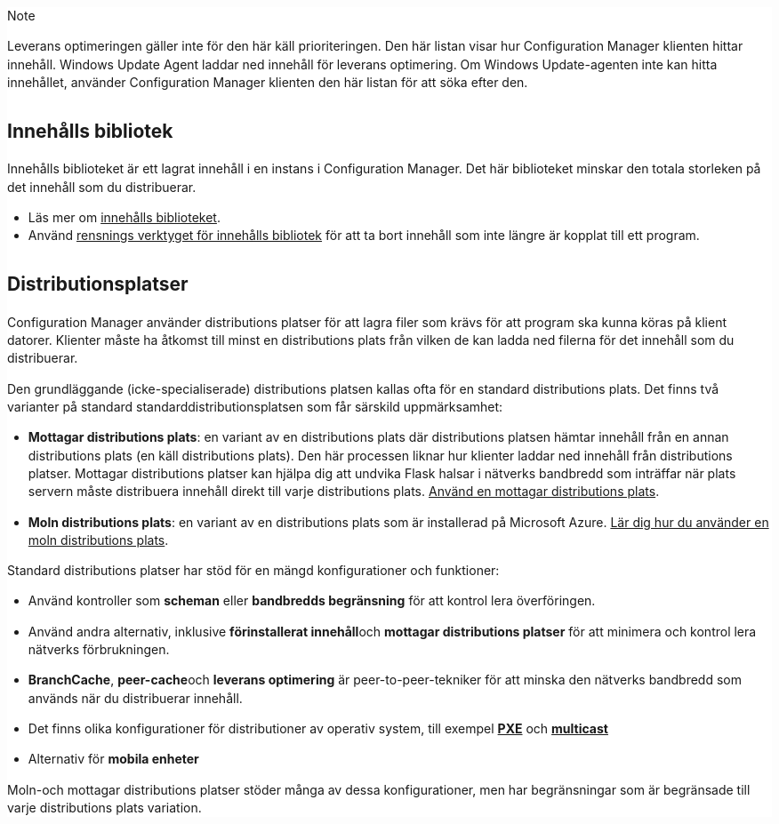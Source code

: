 > [!Note]  
> Leverans optimeringen gäller inte för den här käll prioriteringen. Den här listan visar hur Configuration Manager klienten hittar innehåll. Windows Update Agent laddar ned innehåll för leverans optimering. Om Windows Update-agenten inte kan hitta innehållet, använder Configuration Manager klienten den här listan för att söka efter den.

## <a name="content-library"></a>Innehålls bibliotek

Innehålls biblioteket är ett lagrat innehåll i en instans i Configuration Manager. Det här biblioteket minskar den totala storleken på det innehåll som du distribuerar.  

- Läs mer om [innehålls biblioteket](the-content-library.md).
- Använd [rensnings verktyget för innehålls bibliotek](content-library-cleanup-tool.md) för att ta bort innehåll som inte längre är kopplat till ett program.  


## <a name="distribution-points"></a>Distributionsplatser

Configuration Manager använder distributions platser för att lagra filer som krävs för att program ska kunna köras på klient datorer. Klienter måste ha åtkomst till minst en distributions plats från vilken de kan ladda ned filerna för det innehåll som du distribuerar.  

Den grundläggande (icke-specialiserade) distributions platsen kallas ofta för en standard distributions plats. Det finns två varianter på standard standarddistributionsplatsen som får särskild uppmärksamhet:  

- **Mottagar distributions plats**: en variant av en distributions plats där distributions platsen hämtar innehåll från en annan distributions plats (en käll distributions plats). Den här processen liknar hur klienter laddar ned innehåll från distributions platser. Mottagar distributions platser kan hjälpa dig att undvika Flask halsar i nätverks bandbredd som inträffar när plats servern måste distribuera innehåll direkt till varje distributions plats. [Använd en mottagar distributions plats](use-a-pull-distribution-point.md).

- **Moln distributions plats**: en variant av en distributions plats som är installerad på Microsoft Azure. [Lär dig hur du använder en moln distributions plats](use-a-cloud-based-distribution-point.md).  

Standard distributions platser har stöd för en mängd konfigurationer och funktioner:  

- Använd kontroller som **scheman** eller **bandbredds begränsning** för att kontrol lera överföringen.  

- Använd andra alternativ, inklusive **förinstallerat innehåll**och **mottagar distributions platser** för att minimera och kontrol lera nätverks förbrukningen.  

- **BranchCache**, **peer-cache**och **leverans optimering** är peer-to-peer-tekniker för att minska den nätverks bandbredd som används när du distribuerar innehåll.  

- Det finns olika konfigurationer för distributioner av operativ system, till exempel **[PXE](../../../osd/get-started/prepare-site-system-roles-for-operating-system-deployments.md#BKMK_PXEDistributionPoint)** och **[multicast](../../../osd/get-started/prepare-site-system-roles-for-operating-system-deployments.md#BKMK_DPMulticast)**  

- Alternativ för **mobila enheter**  
  
Moln-och mottagar distributions platser stöder många av dessa konfigurationer, men har begränsningar som är begränsade till varje distributions plats variation.  
